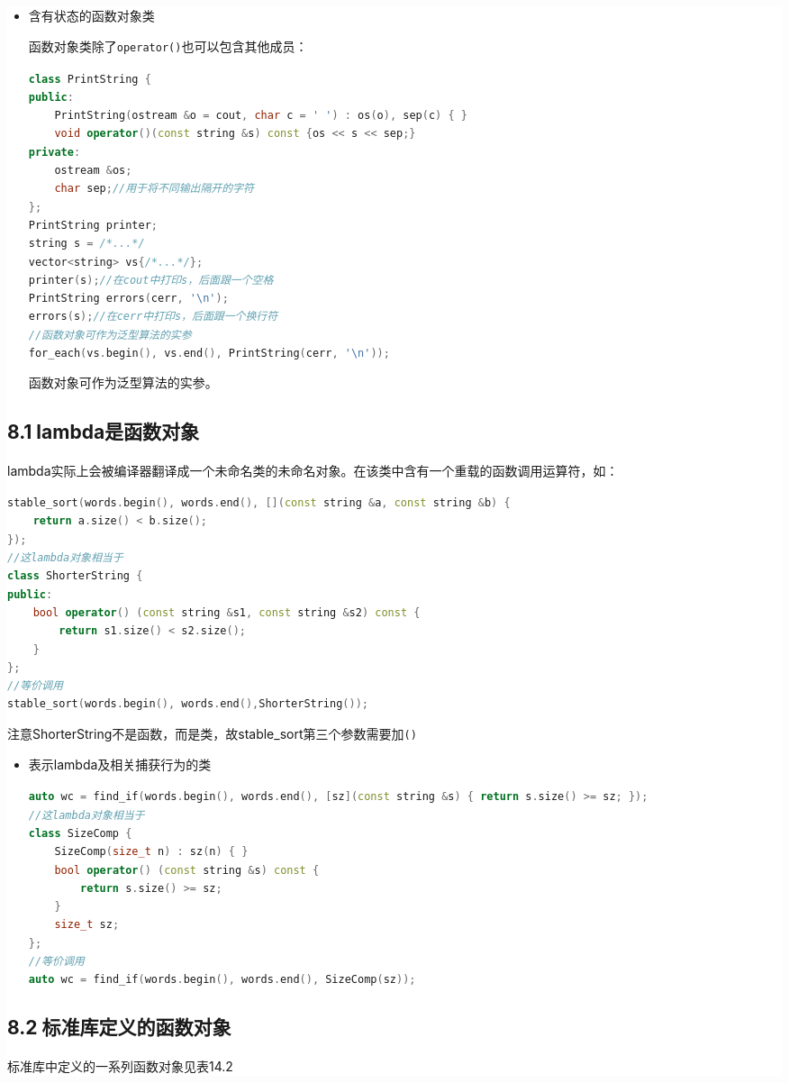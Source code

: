 - 含有状态的函数对象类

    函数对象类除了```operator()```也可以包含其他成员：
    ```cpp
    class PrintString {
    public:
        PrintString(ostream &o = cout, char c = ' ') : os(o), sep(c) { }
        void operator()(const string &s) const {os << s << sep;}
    private:
        ostream &os;
        char sep;//用于将不同输出隔开的字符
    };
    PrintString printer;
    string s = /*...*/
    vector<string> vs{/*...*/};
    printer(s);//在cout中打印s，后面跟一个空格
    PrintString errors(cerr, '\n');
    errors(s);//在cerr中打印s，后面跟一个换行符
    //函数对象可作为泛型算法的实参
    for_each(vs.begin(), vs.end(), PrintString(cerr, '\n'));
    ```
    函数对象可作为泛型算法的实参。

## 8.1 lambda是函数对象
lambda实际上会被编译器翻译成一个未命名类的未命名对象。在该类中含有一个重载的函数调用运算符，如：
```cpp
stable_sort(words.begin(), words.end(), [](const string &a, const string &b) {
    return a.size() < b.size();
});
//这lambda对象相当于
class ShorterString {
public:
    bool operator() (const string &s1, const string &s2) const {
        return s1.size() < s2.size();
    }
};
//等价调用
stable_sort(words.begin(), words.end(),ShorterString());
```
注意ShorterString不是函数，而是类，故stable_sort第三个参数需要加```()```

- 表示lambda及相关捕获行为的类

    ```cpp
    auto wc = find_if(words.begin(), words.end(), [sz](const string &s) { return s.size() >= sz; });
    //这lambda对象相当于
    class SizeComp {
        SizeComp(size_t n) : sz(n) { }
        bool operator() (const string &s) const {
            return s.size() >= sz;
        }
        size_t sz;
    };
    //等价调用
    auto wc = find_if(words.begin(), words.end(), SizeComp(sz));
    ```
## 8.2 标准库定义的函数对象
标准库中定义的一系列函数对象见表14.2
